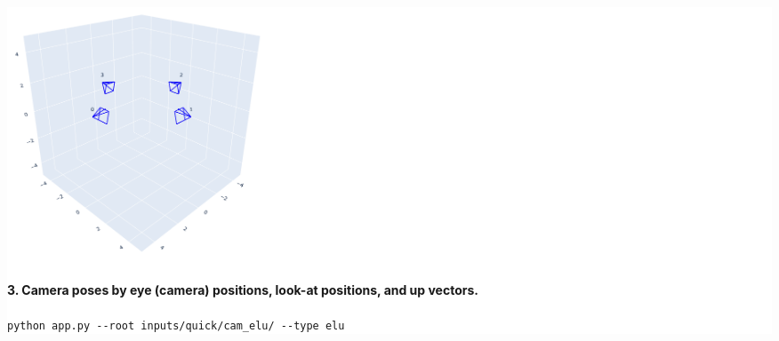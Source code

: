<img src="./docs/xyz.png" width=300px/>

<a id="demo_elu"></a>
#### 3. Camera poses by eye (camera) positions, look-at positions, and up vectors.
```
python app.py --root inputs/quick/cam_elu/ --type elu
```